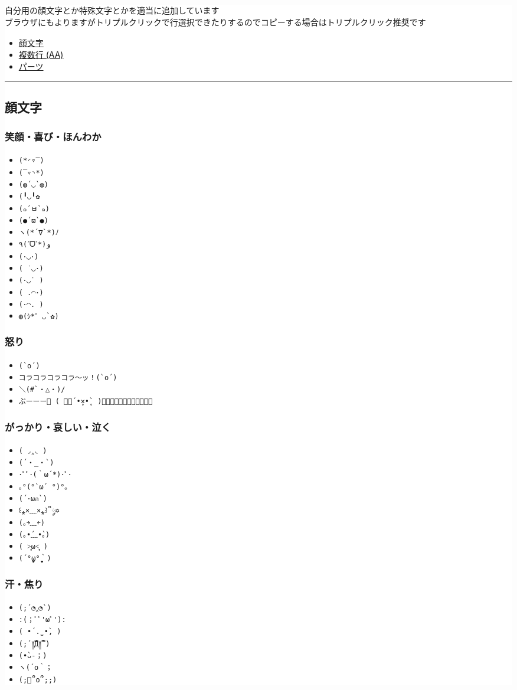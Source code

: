 自分用の顔文字とか特殊文字とかを適当に追加しています  
ブラウザにもよりますがトリプルクリックで行選択できたりするのでコピーする場合はトリプルクリック推奨です

- [顔文字](#facemark)
- [複数行 (AA)](#multiline)
- [パーツ](#parts)

---

<a name="facemark"></a>
## 顔文字

### 笑顔・喜び・ほんわか
- `(*◜▿‾)`
- `(‾▿◝*)`
- ``(◍´◡`◍)``
- `(╹◡╹✿`
- ``(๑´ㅂ`๑)``
- ``(●´ϖ`●)``
- ``ヽ(*´∇`*)ﾉ``
- `٩(ˊᗜˋ*)و`
- `(･◡･)`
- `( ˙◡･)`
- `(･◡˙ )`
- `( .◠･)`
- `(･◠. )`
- ``◍(ｼ*゜◡`✿)``

### 怒り
- ``(`o´)``
- ``コラコラコラコラ～ッ！(`o´)``
- ``＼(#`・△・)/``
- ``ぷーーー💢 ( 💪💪´•̥×•̥` )💪💪💢💢💢💪💪💪💪💪💪💪``

### がっかり・哀しい・泣く
- `( ◞‸◟ )`
- ``(´・_・`)``
- `･ﾟﾟ･(｀ω´*)･ﾟ･`
- ``｡°(°`ω´ °)°｡``
- ``(´･ωก`)``
- `꒰⁎×﹏×⁎꒱՞༘✡`
- `(｡￫﹏￩)`
- `(｡•́﹏•̀｡)`
- `( ˃̣̣̥ω˂̣̣̥ )`
- `(´°̥̥̥̥̥̥̥̥ω°̥̥̥̥̥̥̥̥｀)`

### 汗・焦り
- ``(;´◔‸◔`)``
- `:(；ﾞﾟ'ωﾟ'):`
- `( •́ .̫ •̀, )`
- ``(;´༎ຶД༎ຶ`)``
- `(•̀ᴗ-；)`
- `ヽ(´o｀；`
- `(;ﾟ՞o՞;;)`

